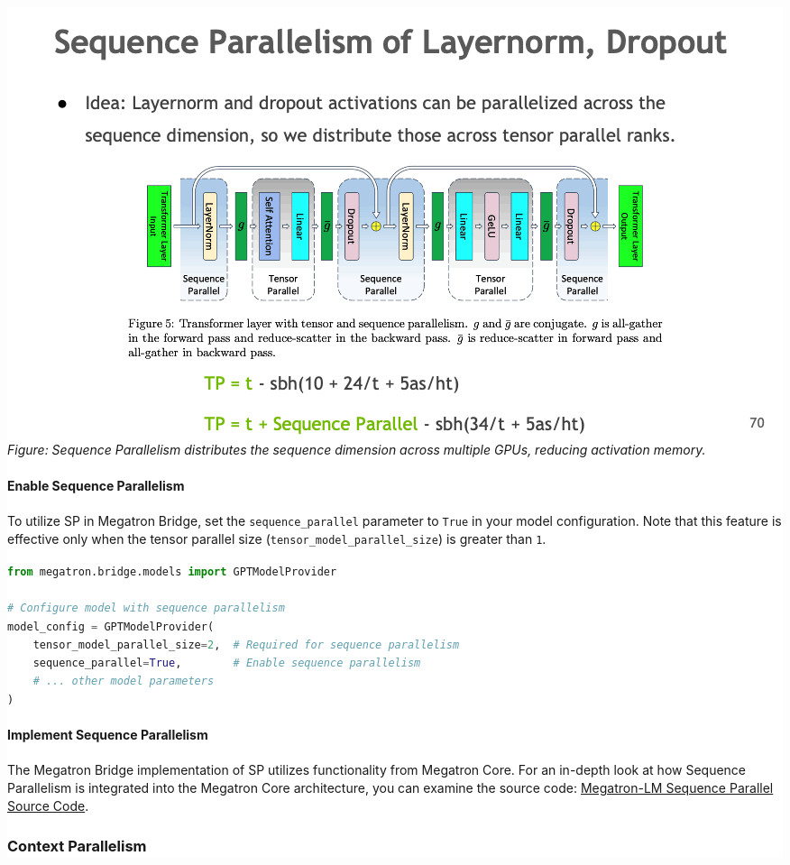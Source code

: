 ![Sequence Parallelism](images/sp.png)
*Figure: Sequence Parallelism distributes the sequence dimension across multiple GPUs, reducing activation memory.*

#### Enable Sequence Parallelism

To utilize SP in Megatron Bridge, set the `sequence_parallel` parameter to `True` in your model configuration. Note that this feature is effective only when the tensor parallel size (`tensor_model_parallel_size`) is greater than `1`.

```python
from megatron.bridge.models import GPTModelProvider

# Configure model with sequence parallelism
model_config = GPTModelProvider(
    tensor_model_parallel_size=2,  # Required for sequence parallelism
    sequence_parallel=True,        # Enable sequence parallelism
    # ... other model parameters
)
```

#### Implement Sequence Parallelism

The Megatron Bridge implementation of SP utilizes functionality from Megatron Core. For an in-depth look at how Sequence Parallelism is integrated into the Megatron Core architecture, you can examine the source code: [Megatron-LM Sequence Parallel Source Code](https://github.com/NVIDIA/Megatron-LM/blob/main/megatron/core/tensor_parallel/layers.py).

### Context Parallelism
